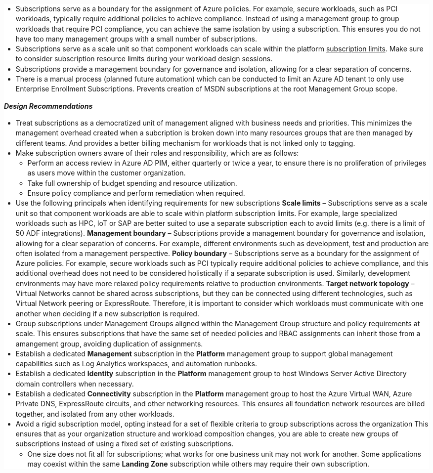 * Subscriptions serve as a boundary for the assignment of Azure policies. For example, secure workloads, such as PCI workloads, typically require additional policies to achieve compliance. Instead of using a management group to group workloads that require PCI compliance, you can achieve the same isolation by using a subscription.
  This ensures you do not have too many management groups with a small number of subscriptions.
* Subscriptions serve as a scale unit so that component workloads can scale within the platform [subscription limits](https://docs.microsoft.com/en-us/azure/azure-subscription-service-limits).
  Make sure to consider subscription resource limits during your workload design sessions.
* Subscriptions provide a management boundary for governance and isolation, allowing for a clear separation of concerns.
* There is a manual process (planned future automation) which can be conducted to limit an Azure AD tenant to only use Enterprise Enrollment Subscriptions.
  Prevents creation of MSDN subscriptions at the root Management Group scope.

***Design Recommendations***

* Treat subscriptions as a democratized unit of management aligned with business needs and priorities.
  This minimizes the management overhead created when a subcription is broken down into many resources groups that are then managed by different teams. And provides a better billing mechanism for workloads that is not linked only to tagging.
* Make subscription owners aware of their roles and responsibility, which are as follows:
  * Perform an access review in Azure AD PIM, either quarterly or twice a year, to ensure there is no proliferation of privileges as users move within the customer organization.
  * Take full ownership of budget spending and resource utilization.
  * Ensure policy compliance and perform remediation when required.
* Use the following principals when identifying requirements for new subscriptions
    **Scale limits** – Subscriptions serve as a scale unit so that component workloads are able to scale within platform subscription limits. For example, large specialized workloads such as HPC, IoT or SAP are better suited to use a separate subscription each to avoid limits (e.g. there is a limit of 50 ADF integrations).
    **Management boundary** – Subscriptions provide a management boundary for governance and isolation, allowing for a clear separation of concerns. For example, different environments such as development, test and production are often isolated from a management perspective.
    **Policy boundary** – Subscriptions serve as a boundary for the assignment of Azure policies. For example, secure workloads such as PCI typically require additional policies to achieve compliance, and this additional overhead does not need to be considered holistically if a separate subscription is used. Similarly, development environments may have more relaxed policy requirements relative to production environments.
    **Target network topology** – Virtual Networks cannot be shared across subscriptions, but they can be connected using different technologies, such as Virtual Network peering or ExpressRoute. Therefore, it is important to consider which workloads must communicate with one another when deciding if a new subscription is required.
* Group subscriptions under Management Groups aligned within the Management Group structure and policy requirements at scale.
  This ensures subscriptions that have the same set of needed policies and RBAC assignments can inherit those from a amangement group, avoiding duplication of assignments.
* Establish a dedicated **Management** subscription in the **Platform** management group to support global management capabilities such as Log Analytics workspaces, and automation runbooks.
* Establish a dedicated **Identity** subscription in the **Platform** management group to host Windows Server Active Directory domain controllers when necessary.
* Establish a dedicated **Connectivity** subscription in the **Platform** management group to host the Azure Virtual WAN, Azure Private DNS, ExpressRoute circuits, and other networking resources.
  This ensures all foundation network resources are billed together, and isolated from any other workloads.
* Avoid a rigid subscription model, opting instead for a set of flexible criteria to group subscriptions across the organization
  This ensures that as your organization structure and workload composition changes, you are able to create new groups of subscriptions instead of using a fixed set of existing subscriptions.
  * One size does not fit all for subscriptions; what works for one business unit may not work for another. Some applications may coexist within the same **Landing Zone** subscription while others may require their own subscription.

